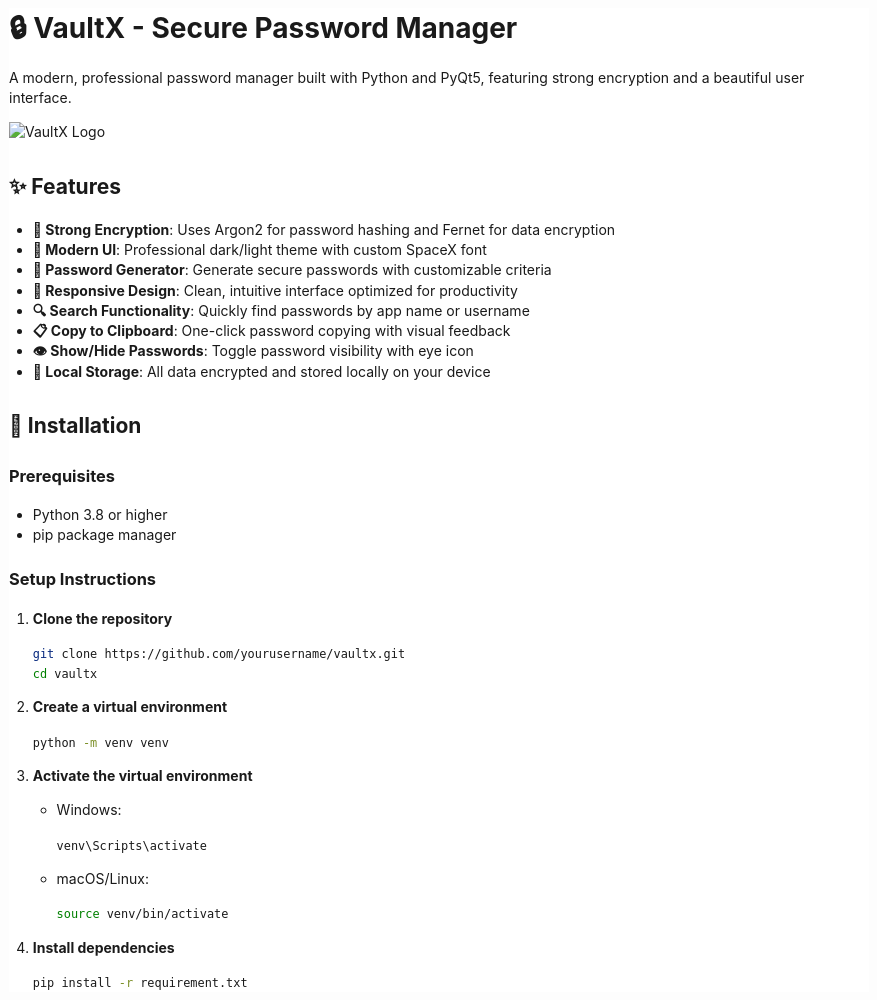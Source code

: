 # 🔒 VaultX - Secure Password Manager

A modern, professional password manager built with Python and PyQt5, featuring strong encryption and a beautiful user interface.

![VaultX Logo](assets/splash.png)

## ✨ Features

- **🔐 Strong Encryption**: Uses Argon2 for password hashing and Fernet for data encryption
- **🎨 Modern UI**: Professional dark/light theme with custom SpaceX font
- **🔑 Password Generator**: Generate secure passwords with customizable criteria
- **📱 Responsive Design**: Clean, intuitive interface optimized for productivity
- **🔍 Search Functionality**: Quickly find passwords by app name or username
- **📋 Copy to Clipboard**: One-click password copying with visual feedback
- **👁️ Show/Hide Passwords**: Toggle password visibility with eye icon
- **💾 Local Storage**: All data encrypted and stored locally on your device

## 🚀 Installation

### Prerequisites
- Python 3.8 or higher
- pip package manager

### Setup Instructions

1. **Clone the repository**
   ```bash
   git clone https://github.com/yourusername/vaultx.git
   cd vaultx
   ```

2. **Create a virtual environment**
   ```bash
   python -m venv venv
   ```

3. **Activate the virtual environment**
   - Windows:
     ```bash
     venv\Scripts\activate
     ```
   - macOS/Linux:
     ```bash
     source venv/bin/activate
     ```

4. **Install dependencies**
   ```bash
   pip install -r requirement.txt
   ```

